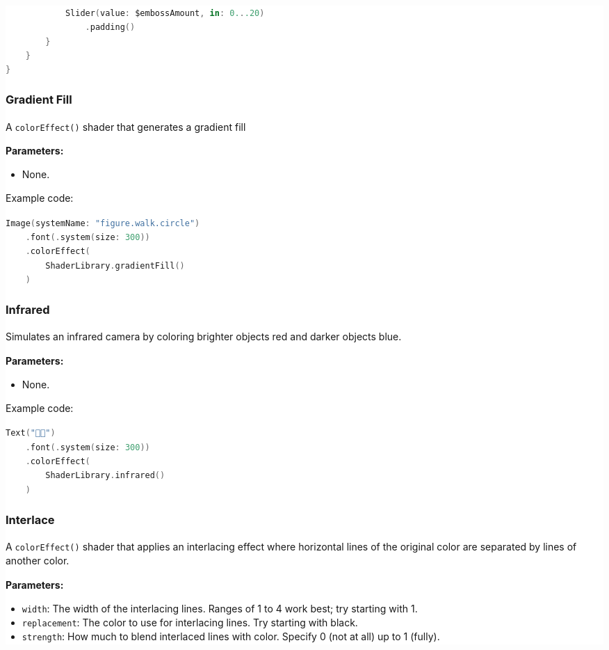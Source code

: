 ```swift
            Slider(value: $embossAmount, in: 0...20)
                .padding()
        }
    }
}
```


### Gradient Fill

A `colorEffect()` shader that generates a gradient fill

**Parameters:**

- None.

Example code:

```swift
Image(systemName: "figure.walk.circle")
    .font(.system(size: 300))
    .colorEffect(
        ShaderLibrary.gradientFill()
    )
```


### Infrared

Simulates an infrared camera by coloring brighter objects red and darker objects blue.

**Parameters:**

- None.

Example code:

```swift
Text("👩‍💻")
    .font(.system(size: 300))
    .colorEffect(
        ShaderLibrary.infrared()
    )
```


### Interlace

A `colorEffect()` shader that applies an interlacing effect where horizontal lines of the original color are separated by lines of another color.

**Parameters:**

- `width`: The width of the interlacing lines. Ranges of 1 to 4 work best; try starting with 1.
- `replacement`: The color to use for interlacing lines. Try starting with black.
- `strength`: How much to blend interlaced lines with color. Specify 0 (not at all) up to 1 (fully).
